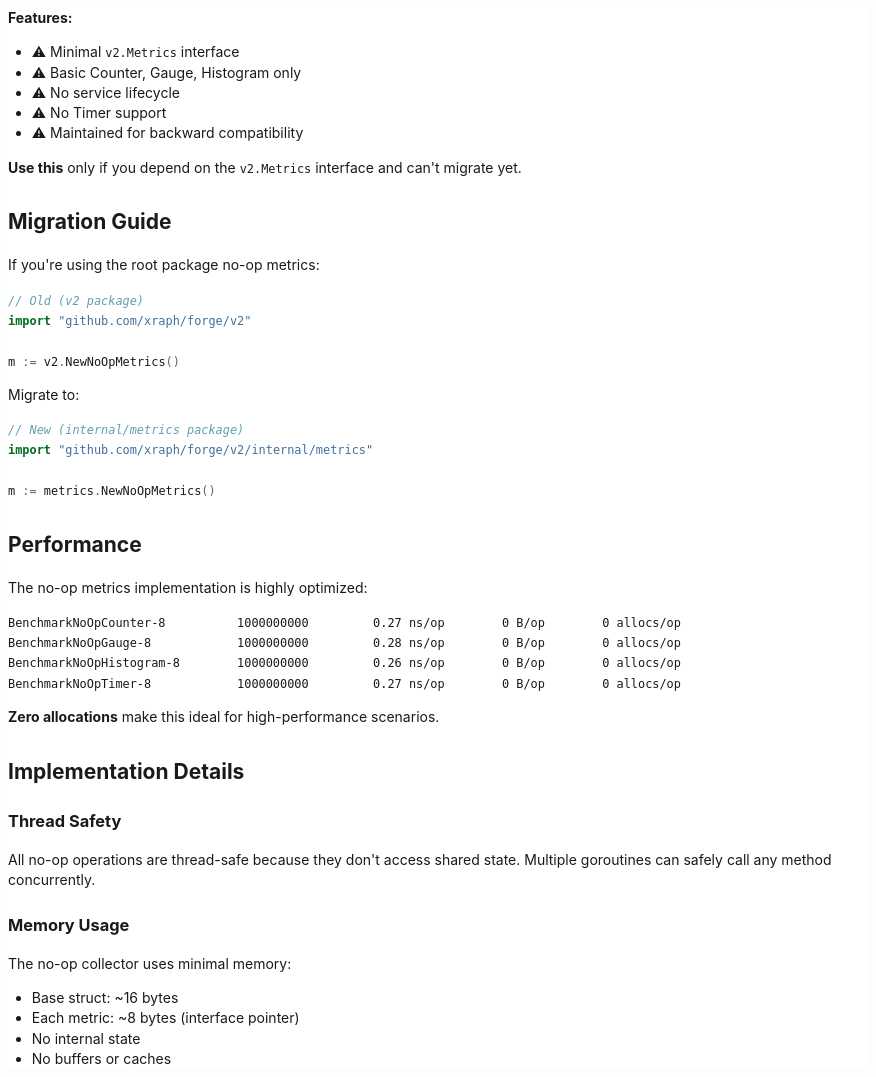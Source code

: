 **Features:**
- ⚠️ Minimal `v2.Metrics` interface
- ⚠️ Basic Counter, Gauge, Histogram only
- ⚠️ No service lifecycle
- ⚠️ No Timer support
- ⚠️ Maintained for backward compatibility

**Use this** only if you depend on the `v2.Metrics` interface and can't migrate yet.

## Migration Guide

If you're using the root package no-op metrics:

```go
// Old (v2 package)
import "github.com/xraph/forge/v2"

m := v2.NewNoOpMetrics()
```

Migrate to:

```go
// New (internal/metrics package)
import "github.com/xraph/forge/v2/internal/metrics"

m := metrics.NewNoOpMetrics()
```

## Performance

The no-op metrics implementation is highly optimized:

```
BenchmarkNoOpCounter-8          1000000000         0.27 ns/op        0 B/op        0 allocs/op
BenchmarkNoOpGauge-8            1000000000         0.28 ns/op        0 B/op        0 allocs/op
BenchmarkNoOpHistogram-8        1000000000         0.26 ns/op        0 B/op        0 allocs/op
BenchmarkNoOpTimer-8            1000000000         0.27 ns/op        0 B/op        0 allocs/op
```

**Zero allocations** make this ideal for high-performance scenarios.

## Implementation Details

### Thread Safety

All no-op operations are thread-safe because they don't access shared state. Multiple goroutines can safely call any method concurrently.

### Memory Usage

The no-op collector uses minimal memory:
- Base struct: ~16 bytes
- Each metric: ~8 bytes (interface pointer)
- No internal state
- No buffers or caches
